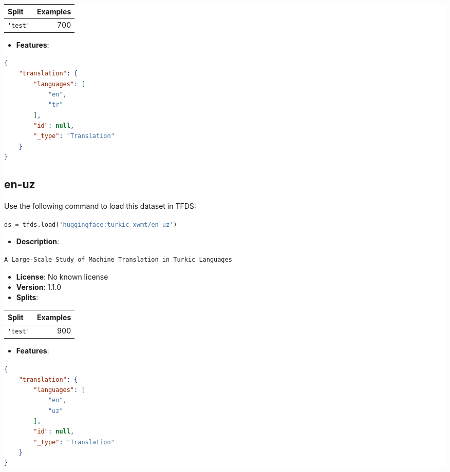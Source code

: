 Split  | Examples
:----- | -------:
`'test'` | 700

*   **Features**:

```json
{
    "translation": {
        "languages": [
            "en",
            "tr"
        ],
        "id": null,
        "_type": "Translation"
    }
}
```



## en-uz


Use the following command to load this dataset in TFDS:

```python
ds = tfds.load('huggingface:turkic_xwmt/en-uz')
```

*   **Description**:

```
A Large-Scale Study of Machine Translation in Turkic Languages
```

*   **License**: No known license
*   **Version**: 1.1.0
*   **Splits**:

Split  | Examples
:----- | -------:
`'test'` | 900

*   **Features**:

```json
{
    "translation": {
        "languages": [
            "en",
            "uz"
        ],
        "id": null,
        "_type": "Translation"
    }
}
```
